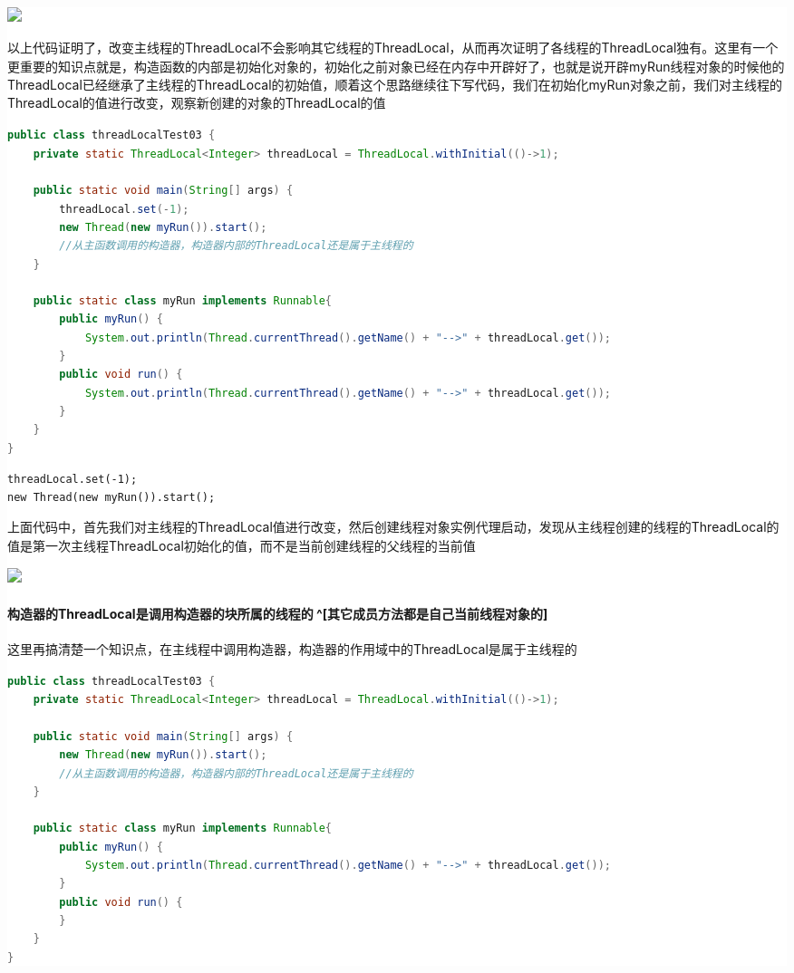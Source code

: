<img src = "https://img-blog.csdnimg.cn/20201006013902200.png">

以上代码证明了，改变主线程的ThreadLocal不会影响其它线程的ThreadLocal，从而再次证明了各线程的ThreadLocal独有。这里有一个更重要的知识点就是，构造函数的内部是初始化对象的，初始化之前对象已经在内存中开辟好了，也就是说开辟myRun线程对象的时候他的ThreadLocal已经继承了主线程的ThreadLocal的初始值，顺着这个思路继续往下写代码，我们在初始化myRun对象之前，我们对主线程的ThreadLocal的值进行改变，观察新创建的对象的ThreadLocal的值

<a id = "example"></a>
```java
public class threadLocalTest03 {
	private static ThreadLocal<Integer> threadLocal = ThreadLocal.withInitial(()->1);
	
	public static void main(String[] args) {
		threadLocal.set(-1);
		new Thread(new myRun()).start();
		//从主函数调用的构造器，构造器内部的ThreadLocal还是属于主线程的
	}
	
	public static class myRun implements Runnable{
		public myRun() {
			System.out.println(Thread.currentThread().getName() + "-->" + threadLocal.get());
		}
		public void run() {
			System.out.println(Thread.currentThread().getName() + "-->" + threadLocal.get());
		}
	}
}
```

    threadLocal.set(-1);
	new Thread(new myRun()).start();
	
	
上面代码中，首先我们对主线程的ThreadLocal值进行改变，然后创建线程对象实例代理启动，发现从主线程创建的线程的ThreadLocal的值是第一次主线程ThreadLocal初始化的值，而不是当前创建线程的父线程的当前值


<img src = "https://img-blog.csdnimg.cn/20201006014809399.png">

#### 构造器的ThreadLocal是调用构造器的块所属的线程的 ^[其它成员方法都是自己当前线程对象的]

这里再搞清楚一个知识点，在主线程中调用构造器，构造器的作用域中的ThreadLocal是属于主线程的

```java
public class threadLocalTest03 {
	private static ThreadLocal<Integer> threadLocal = ThreadLocal.withInitial(()->1);
	
	public static void main(String[] args) {
		new Thread(new myRun()).start();
		//从主函数调用的构造器，构造器内部的ThreadLocal还是属于主线程的
	}
	
	public static class myRun implements Runnable{
		public myRun() {
			System.out.println(Thread.currentThread().getName() + "-->" + threadLocal.get());
		}
		public void run() {
		}
	}
}
```
